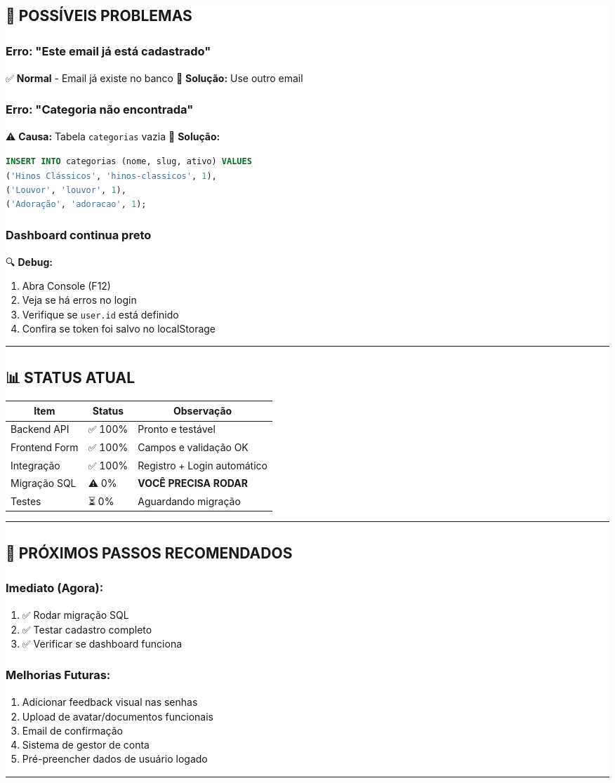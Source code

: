 
## 🐛 **POSSÍVEIS PROBLEMAS**

### **Erro: "Este email já está cadastrado"**
✅ **Normal** - Email já existe no banco
🔧 **Solução:** Use outro email

### **Erro: "Categoria não encontrada"**
⚠️ **Causa:** Tabela `categorias` vazia
🔧 **Solução:** 
```sql
INSERT INTO categorias (nome, slug, ativo) VALUES 
('Hinos Clássicos', 'hinos-classicos', 1),
('Louvor', 'louvor', 1),
('Adoração', 'adoracao', 1);
```

### **Dashboard continua preto**
🔍 **Debug:**
1. Abra Console (F12)
2. Veja se há erros no login
3. Verifique se `user.id` está definido
4. Confira se token foi salvo no localStorage

---

## 📊 **STATUS ATUAL**

| Item | Status | Observação |
|------|--------|------------|
| Backend API | ✅ 100% | Pronto e testável |
| Frontend Form | ✅ 100% | Campos e validação OK |
| Integração | ✅ 100% | Registro + Login automático |
| Migração SQL | ⚠️ 0% | **VOCÊ PRECISA RODAR** |
| Testes | ⏳ 0% | Aguardando migração |

---

## 🎉 **PRÓXIMOS PASSOS RECOMENDADOS**

### **Imediato** (Agora):
1. ✅ Rodar migração SQL
2. ✅ Testar cadastro completo
3. ✅ Verificar se dashboard funciona

### **Melhorias Futuras**:
1. Adicionar feedback visual nas senhas
2. Upload de avatar/documentos funcionais
3. Email de confirmação
4. Sistema de gestor de conta
5. Pré-preencher dados de usuário logado

---